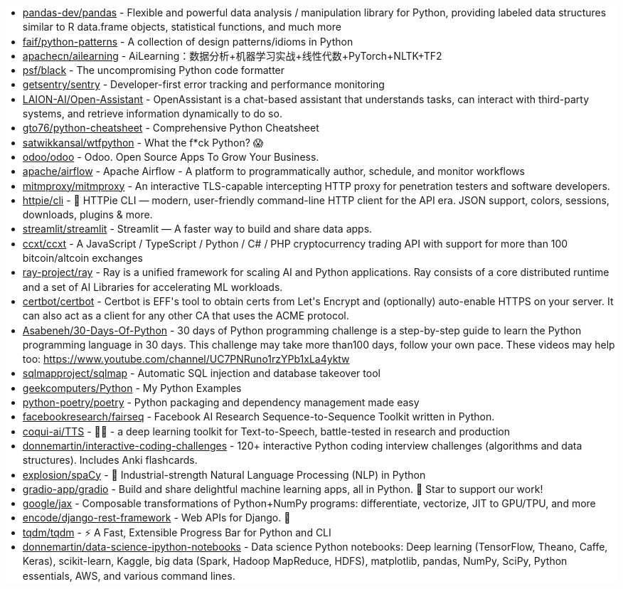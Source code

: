 * [pandas-dev/pandas](https://github.com/pandas-dev/pandas) - Flexible and powerful data analysis / manipulation library for Python, providing labeled data structures similar to R data.frame objects, statistical functions, and much more
* [faif/python-patterns](https://github.com/faif/python-patterns) - A collection of design patterns/idioms in Python
* [apachecn/ailearning](https://github.com/apachecn/ailearning) - AiLearning：数据分析+机器学习实战+线性代数+PyTorch+NLTK+TF2
* [psf/black](https://github.com/psf/black) - The uncompromising Python code formatter
* [getsentry/sentry](https://github.com/getsentry/sentry) - Developer-first error tracking and performance monitoring
* [LAION-AI/Open-Assistant](https://github.com/LAION-AI/Open-Assistant) - OpenAssistant is a chat-based assistant that understands tasks, can interact with third-party systems, and retrieve information dynamically to do so.
* [gto76/python-cheatsheet](https://github.com/gto76/python-cheatsheet) - Comprehensive Python Cheatsheet
* [satwikkansal/wtfpython](https://github.com/satwikkansal/wtfpython) - What the f*ck Python? 😱
* [odoo/odoo](https://github.com/odoo/odoo) - Odoo. Open Source Apps To Grow Your Business.
* [apache/airflow](https://github.com/apache/airflow) - Apache Airflow - A platform to programmatically author, schedule, and monitor workflows
* [mitmproxy/mitmproxy](https://github.com/mitmproxy/mitmproxy) - An interactive TLS-capable intercepting HTTP proxy for penetration testers and software developers.
* [httpie/cli](https://github.com/httpie/cli) - 🥧 HTTPie CLI  — modern, user-friendly command-line HTTP client for the API era. JSON support, colors, sessions, downloads, plugins & more.
* [streamlit/streamlit](https://github.com/streamlit/streamlit) - Streamlit — A faster way to build and share data apps.
* [ccxt/ccxt](https://github.com/ccxt/ccxt) - A JavaScript / TypeScript / Python / C# / PHP cryptocurrency trading API with support for more than 100 bitcoin/altcoin exchanges
* [ray-project/ray](https://github.com/ray-project/ray) - Ray is a unified framework for scaling AI and Python applications. Ray consists of a core distributed runtime and a set of AI Libraries for accelerating ML workloads.
* [certbot/certbot](https://github.com/certbot/certbot) - Certbot is EFF's tool to obtain certs from Let's Encrypt and (optionally) auto-enable HTTPS on your server.  It can also act as a client for any other CA that uses the ACME protocol.
* [Asabeneh/30-Days-Of-Python](https://github.com/Asabeneh/30-Days-Of-Python) - 30 days of Python programming challenge is a step-by-step guide to learn the Python programming language in 30 days. This challenge may take more than100 days, follow your own pace.  These videos may help too: https://www.youtube.com/channel/UC7PNRuno1rzYPb1xLa4yktw
* [sqlmapproject/sqlmap](https://github.com/sqlmapproject/sqlmap) - Automatic SQL injection and database takeover tool
* [geekcomputers/Python](https://github.com/geekcomputers/Python) - My Python Examples
* [python-poetry/poetry](https://github.com/python-poetry/poetry) - Python packaging and dependency management made easy
* [facebookresearch/fairseq](https://github.com/facebookresearch/fairseq) - Facebook AI Research Sequence-to-Sequence Toolkit written in Python.
* [coqui-ai/TTS](https://github.com/coqui-ai/TTS) - 🐸💬 - a deep learning toolkit for Text-to-Speech, battle-tested in research and production
* [donnemartin/interactive-coding-challenges](https://github.com/donnemartin/interactive-coding-challenges) - 120+ interactive Python coding interview challenges (algorithms and data structures).  Includes Anki flashcards.
* [explosion/spaCy](https://github.com/explosion/spaCy) - 💫 Industrial-strength Natural Language Processing (NLP) in Python
* [gradio-app/gradio](https://github.com/gradio-app/gradio) - Build and share delightful machine learning apps, all in Python. 🌟 Star to support our work!
* [google/jax](https://github.com/google/jax) - Composable transformations of Python+NumPy programs: differentiate, vectorize, JIT to GPU/TPU, and more
* [encode/django-rest-framework](https://github.com/encode/django-rest-framework) - Web APIs for Django. 🎸
* [tqdm/tqdm](https://github.com/tqdm/tqdm) - :zap: A Fast, Extensible Progress Bar for Python and CLI
* [donnemartin/data-science-ipython-notebooks](https://github.com/donnemartin/data-science-ipython-notebooks) - Data science Python notebooks: Deep learning (TensorFlow, Theano, Caffe, Keras), scikit-learn, Kaggle, big data (Spark, Hadoop MapReduce, HDFS), matplotlib, pandas, NumPy, SciPy, Python essentials, AWS, and various command lines.